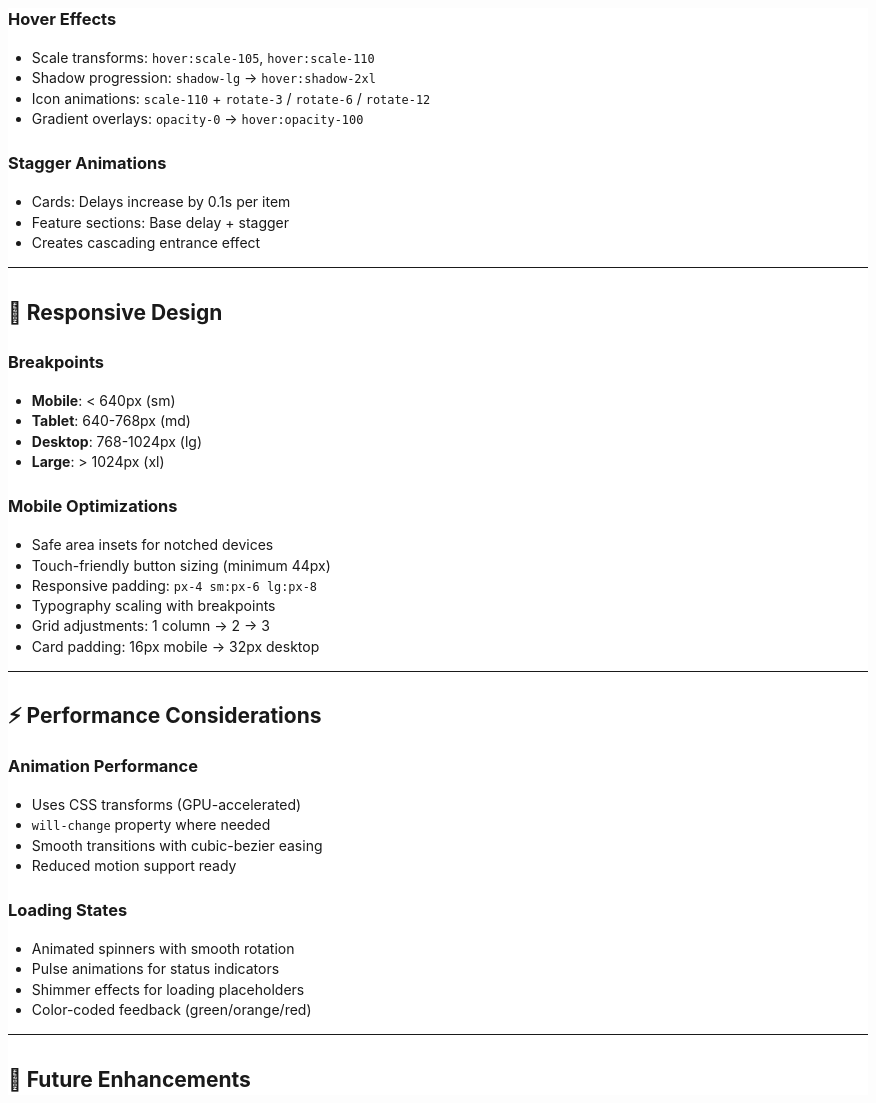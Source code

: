 ### Hover Effects
- Scale transforms: `hover:scale-105`, `hover:scale-110`
- Shadow progression: `shadow-lg` → `hover:shadow-2xl`
- Icon animations: `scale-110` + `rotate-3` / `rotate-6` / `rotate-12`
- Gradient overlays: `opacity-0` → `hover:opacity-100`

### Stagger Animations
- Cards: Delays increase by 0.1s per item
- Feature sections: Base delay + stagger
- Creates cascading entrance effect

---

## 📱 Responsive Design

### Breakpoints
- **Mobile**: < 640px (sm)
- **Tablet**: 640-768px (md)
- **Desktop**: 768-1024px (lg)
- **Large**: > 1024px (xl)

### Mobile Optimizations
- Safe area insets for notched devices
- Touch-friendly button sizing (minimum 44px)
- Responsive padding: `px-4 sm:px-6 lg:px-8`
- Typography scaling with breakpoints
- Grid adjustments: 1 column → 2 → 3
- Card padding: 16px mobile → 32px desktop

---

## ⚡ Performance Considerations

### Animation Performance
- Uses CSS transforms (GPU-accelerated)
- `will-change` property where needed
- Smooth transitions with cubic-bezier easing
- Reduced motion support ready

### Loading States
- Animated spinners with smooth rotation
- Pulse animations for status indicators
- Shimmer effects for loading placeholders
- Color-coded feedback (green/orange/red)

---

## 🚀 Future Enhancements
